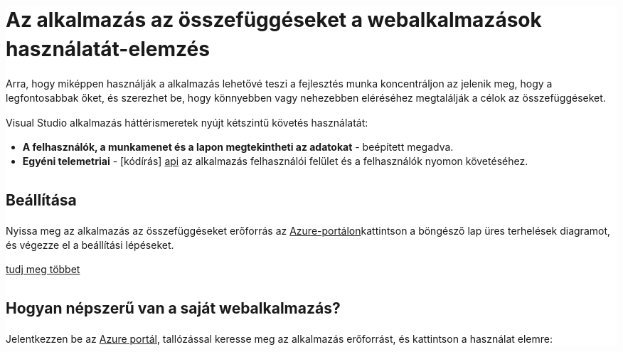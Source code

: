 <properties 
    pageTitle="Az alkalmazás az összefüggéseket a webalkalmazások használatát-elemzés" 
    description="Használati elemzésének az alkalmazás az összefüggéseket a web Apps alkalmazások áttekintése" 
    services="application-insights" 
    documentationCenter=""
    authors="alancameronwills" 
    manager="douge"/>

<tags 
    ms.service="application-insights" 
    ms.workload="tbd" 
    ms.tgt_pltfrm="ibiza" 
    ms.devlang="na" 
    ms.topic="article" 
    ms.date="06/12/2016" 
    ms.author="awills"/>
 
# <a name="usage-analysis-for-web-applications-with-application-insights"></a>Az alkalmazás az összefüggéseket a webalkalmazások használatát-elemzés

Arra, hogy miképpen használják a alkalmazás lehetővé teszi a fejlesztés munka koncentráljon az jelenik meg, hogy a legfontosabbak őket, és szerezhet be, hogy könnyebben vagy nehezebben eléréséhez megtalálják a célok az összefüggéseket. 

Visual Studio alkalmazás háttérismeretek nyújt kétszintű követés használatát:

* **A felhasználók, a munkamenet és a lapon megtekintheti az adatokat** - beépített megadva.  
* **Egyéni telemetriai** - [kódírás] [ api] az alkalmazás felhasználói felület és a felhasználók nyomon követéséhez. 

## <a name="setting-up"></a>Beállítása

Nyissa meg az alkalmazás az összefüggéseket erőforrás az [Azure-portálon](https://portal.azure.com)kattintson a böngésző lap üres terhelések diagramot, és végezze el a beállítási lépéseket.

[tudj meg többet](app-insights-javascript.md) 


## <a name="how-popular-is-my-web-application"></a>Hogyan népszerű van a saját webalkalmazás?

Jelentkezzen be az [Azure portál][portal], tallózással keresse meg az alkalmazás erőforrást, és kattintson a használat elemre:


[api]: app-insights-api-custom-events-metrics.md
[availability]: app-insights-monitor-web-app-availability.md
[client]: app-insights-javascript.md
[diagnostic]: app-insights-diagnostic-search.md
[greenbrown]: app-insights-asp-net.md
[java]: app-insights-java-get-started.md
[metrics]: app-insights-metrics-explorer.md
[portal]: http://portal.azure.com/
[windows]: app-insights-windows-get-started.md